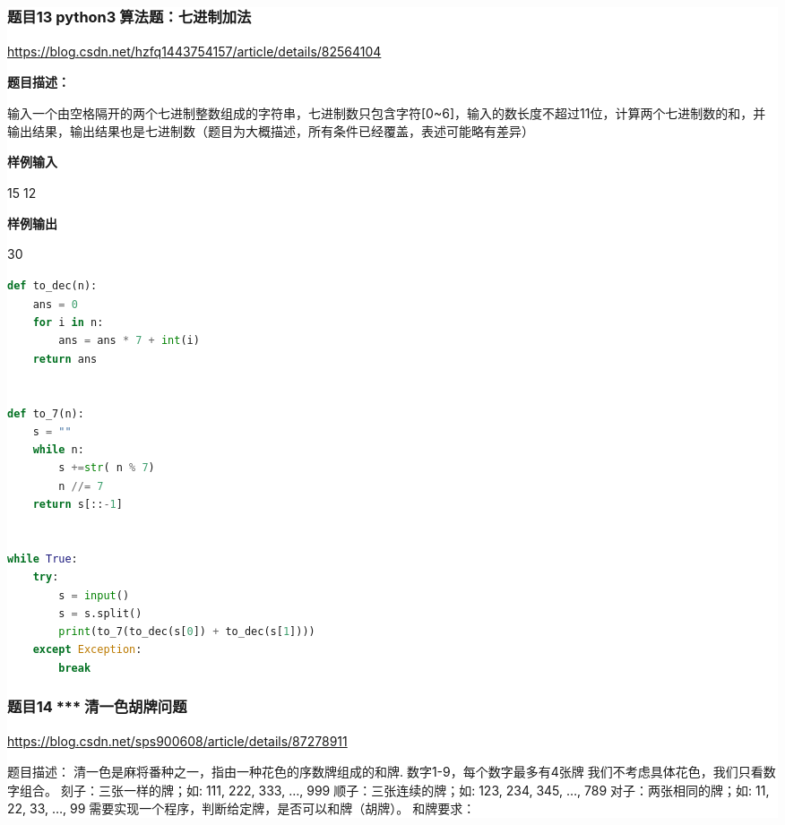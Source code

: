 

### 题目13 python3 算法题：七进制加法

 https://blog.csdn.net/hzfq1443754157/article/details/82564104 

**题目描述：**

输入一个由空格隔开的两个七进制整数组成的字符串，七进制数只包含字符[0~6]，输入的数长度不超过11位，计算两个七进制数的和，并输出结果，输出结果也是七进制数（题目为大概描述，所有条件已经覆盖，表述可能略有差异）

**样例输入**

15 12

**样例输出**

30

```python
def to_dec(n):
    ans = 0
    for i in n:
        ans = ans * 7 + int(i)
    return ans


def to_7(n):
    s = ""
    while n:
        s +=str( n % 7)
        n //= 7
    return s[::-1]


while True:
    try:
        s = input()
        s = s.split()
        print(to_7(to_dec(s[0]) + to_dec(s[1])))
    except Exception:
        break
```



### 题目14 *** 清一色胡牌问题

 https://blog.csdn.net/sps900608/article/details/87278911 

题目描述：
清一色是麻将番种之一，指由一种花色的序数牌组成的和牌.
数字1-9，每个数字最多有4张牌
我们不考虑具体花色，我们只看数字组合。
刻子：三张一样的牌；如: 111, 222, 333, …, 999
顺子：三张连续的牌；如: 123, 234, 345, …, 789
对子：两张相同的牌；如: 11, 22, 33, …, 99
需要实现一个程序，判断给定牌，是否可以和牌（胡牌）。
和牌要求：
